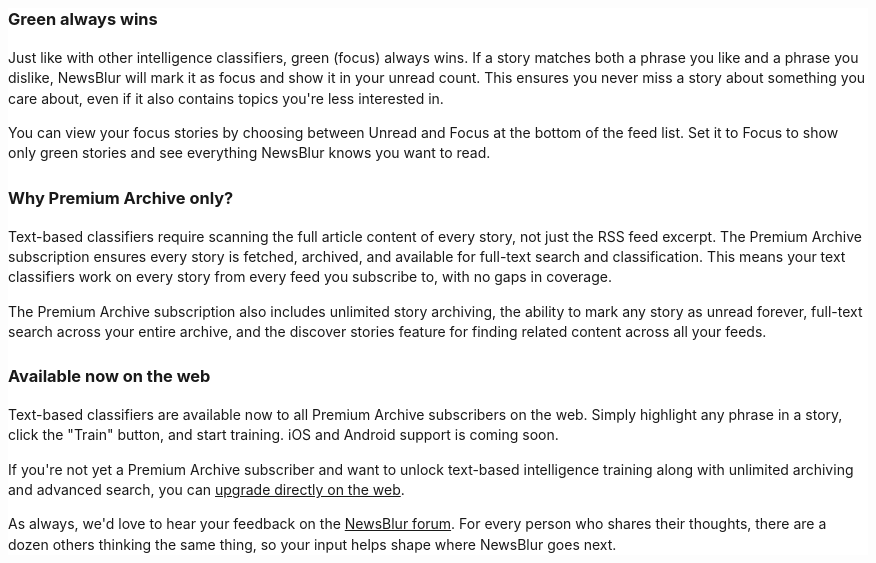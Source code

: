 ### Green always wins

Just like with other intelligence classifiers, green (focus) always wins. If a story matches both a phrase you like and a phrase you dislike, NewsBlur will mark it as focus and show it in your unread count. This ensures you never miss a story about something you care about, even if it also contains topics you're less interested in.

You can view your focus stories by choosing between Unread and Focus at the bottom of the feed list. Set it to Focus to show only green stories and see everything NewsBlur knows you want to read.

### Why Premium Archive only?

Text-based classifiers require scanning the full article content of every story, not just the RSS feed excerpt. The Premium Archive subscription ensures every story is fetched, archived, and available for full-text search and classification. This means your text classifiers work on every story from every feed you subscribe to, with no gaps in coverage.

The Premium Archive subscription also includes unlimited story archiving, the ability to mark any story as unread forever, full-text search across your entire archive, and the discover stories feature for finding related content across all your feeds.

### Available now on the web

Text-based classifiers are available now to all Premium Archive subscribers on the web. Simply highlight any phrase in a story, click the "Train" button, and start training. iOS and Android support is coming soon.

If you're not yet a Premium Archive subscriber and want to unlock text-based intelligence training along with unlimited archiving and advanced search, you can [upgrade directly on the web](https://www.newsblur.com/?next=premium).

As always, we'd love to hear your feedback on the [NewsBlur forum](https://forum.newsblur.com). For every person who shares their thoughts, there are a dozen others thinking the same thing, so your input helps shape where NewsBlur goes next.

